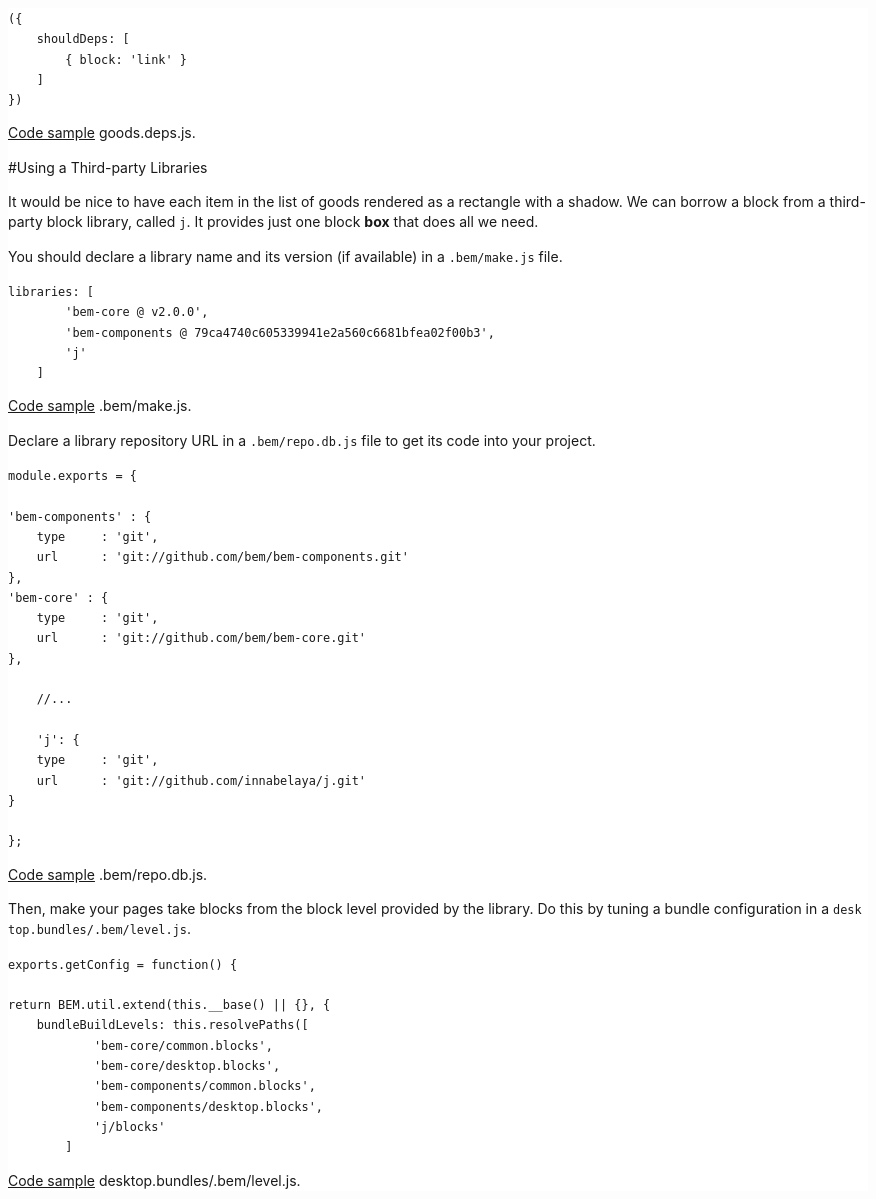     ({
        shouldDeps: [
            { block: 'link' }
        ]
    })
[Code sample](https://gist.github.com/innabelaya/8915140) goods.deps.js.

#Using a Third-party Libraries

It would be nice to have each item in the list of goods rendered as a rectangle with a shadow. We can borrow a block from a third-party block library, called `j`.
It provides just one block **box** that does all we need.

You should declare a library name and its version (if available) in a `.bem/make.js` file.

```
libraries: [
        'bem-core @ v2.0.0',
        'bem-components @ 79ca4740c605339941e2a560c6681bfea02f00b3',
        'j'
    ]
```    
[Code sample](https://gist.github.com/innabelaya/8915341) .bem/make.js.

Declare a library repository URL in a `.bem/repo.db.js` file to get its code into your project.

    module.exports = {

    'bem-components' : {
        type     : 'git',
        url      : 'git://github.com/bem/bem-components.git'
    },
    'bem-core' : {
        type     : 'git',
        url      : 'git://github.com/bem/bem-core.git'
    },
      
        //...
       
        'j': {
        type     : 'git',
        url      : 'git://github.com/innabelaya/j.git'
    }

    };
[Code sample](https://gist.github.com/innabelaya/8915389) .bem/repo.db.js.

Then, make your pages take blocks from the block level provided by the library. Do this by tuning a bundle configuration in a `desktop.bundles/.bem/level.js`.

    exports.getConfig = function() {

    return BEM.util.extend(this.__base() || {}, {
        bundleBuildLevels: this.resolvePaths([
                'bem-core/common.blocks',
                'bem-core/desktop.blocks',
                'bem-components/common.blocks',
                'bem-components/desktop.blocks',
                'j/blocks'
            ]
[Code sample](https://gist.github.com/innabelaya/8915431) desktop.bundles/.bem/level.js.
